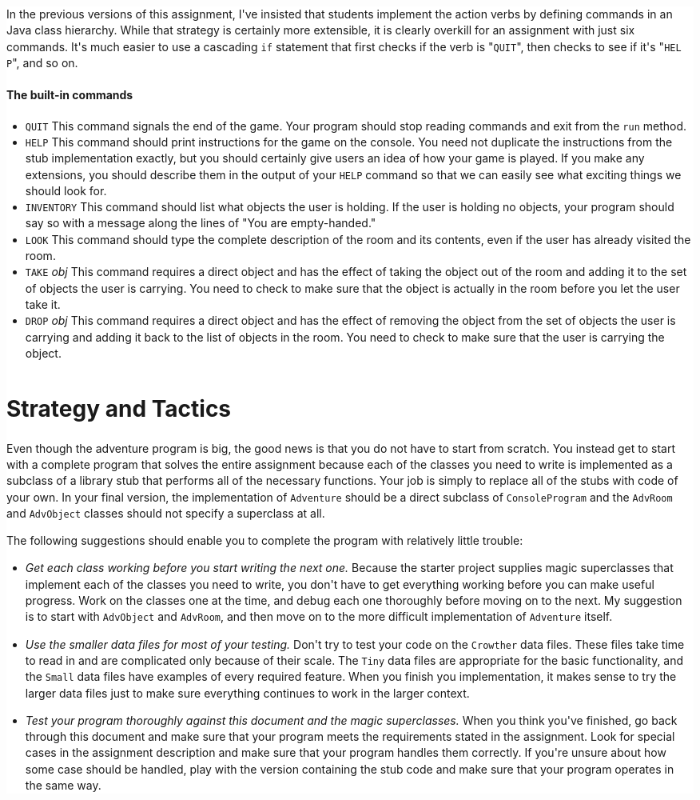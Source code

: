 In the previous versions of this assignment, I've insisted that students implement the action verbs by defining commands in an Java class hierarchy. While that strategy is certainly more extensible, it is clearly overkill for an assignment with just six commands. It's much easier to use a cascading `if` statement that first checks if the verb is "`QUIT`", then checks to see if it's "`HELP`", and so on.

#### The built-in commands

* `QUIT` This command signals the end of the game. Your program should stop reading commands and exit from the `run` method.
* `HELP` This command should print instructions for the game on the console. You need not duplicate the instructions from the stub implementation exactly, but you should certainly give users an idea of how your game is played. If you make any extensions, you should describe them in the output of your `HELP` command so that we can easily see what exciting things we should look for.
* `INVENTORY` This command should list what objects the user is holding. If the user is holding no objects, your program should say so with a message along the lines of "You are empty-handed."
* `LOOK` This command should type the complete description of the room and its contents, even if the user has already visited the room.
* `TAKE` *obj* This command requires a direct object and has the effect of taking the object out of the room and adding it to the set of objects the user is carrying. You need to check to make sure that the object is actually in the room before you let the user take it.
* `DROP` *obj* This command requires a direct object and has the effect of removing the object from the set of objects the user is carrying and adding it back to the list of objects in the room. You need to check to make sure that the user is carrying the object.

# <a id="Strategy">Strategy and Tactics</a>

Even though the adventure program is big, the good news is that you do not have to start from scratch. You instead get to start with a complete program that solves the entire assignment because each of the classes you need to write is implemented as a subclass of a library stub that performs all of the necessary functions. Your job is simply to replace all of the stubs with code of your own. In your final version, the implementation of `Adventure` should be a direct subclass of `ConsoleProgram` and the `AdvRoom` and `AdvObject` classes should not specify a superclass at all.

The following suggestions should enable you to complete the program with relatively little trouble:

* *Get each class working before you start writing the next one.* Because the starter project supplies magic superclasses that implement each of the classes you need to write, you don't have to get everything working before you can make useful progress. Work on the classes one at the time, and debug each one thoroughly before moving on to the next. My suggestion is to start with `AdvObject` and `AdvRoom`, and then move on to the more difficult implementation of `Adventure` itself.
* *Use the smaller data files for most of your testing.* Don't try to test your code on the `Crowther` data files. These files take time to read in and are complicated only because of their scale. The `Tiny` data files are appropriate for the basic functionality, and the `Small` data files have examples of every required feature. When you finish you implementation, it makes sense to try the larger data files just to make sure everything continues to work in the larger context.

* *Test your program thoroughly against this document and the magic superclasses.* When you think you've finished, go back through this document and make sure that your program meets the requirements stated in the assignment. Look for special cases in the assignment description and make sure that your program handles them correctly. If you're unsure about how some case should be handled, play with the version containing the stub code and make sure that your program operates in the same way.
